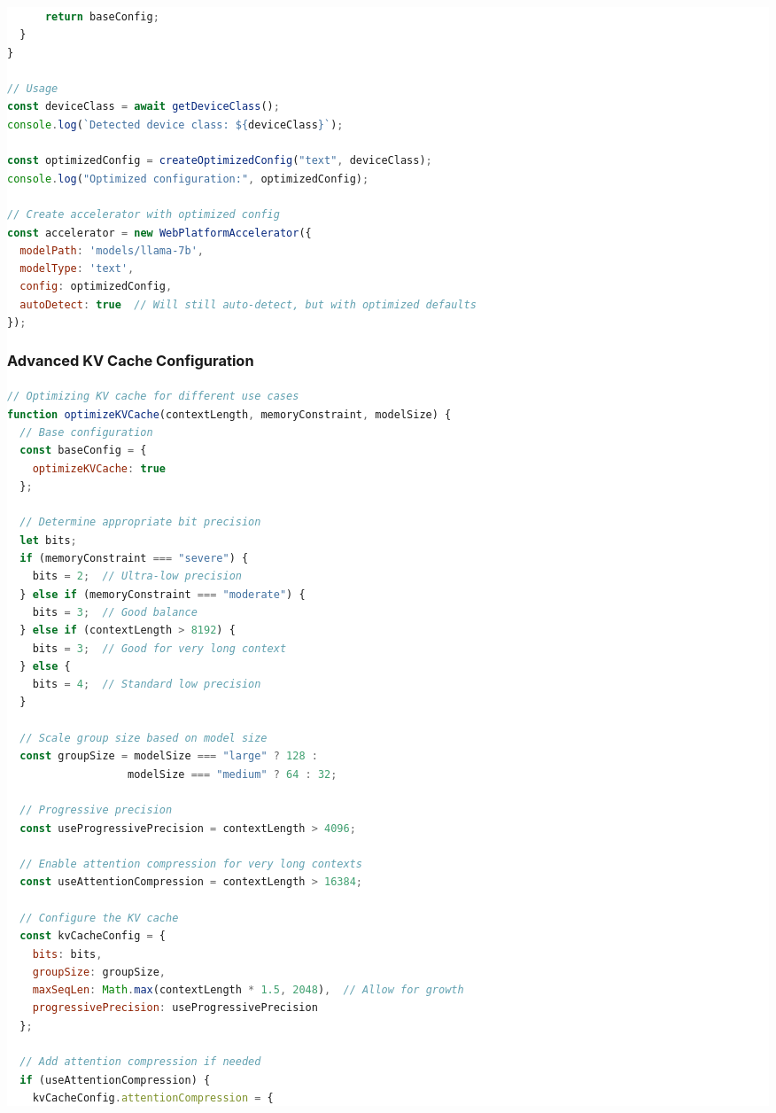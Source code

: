 ```javascript
      return baseConfig;
  }
}

// Usage
const deviceClass = await getDeviceClass();
console.log(`Detected device class: ${deviceClass}`);

const optimizedConfig = createOptimizedConfig("text", deviceClass);
console.log("Optimized configuration:", optimizedConfig);

// Create accelerator with optimized config
const accelerator = new WebPlatformAccelerator({
  modelPath: 'models/llama-7b',
  modelType: 'text',
  config: optimizedConfig,
  autoDetect: true  // Will still auto-detect, but with optimized defaults
});
```

### Advanced KV Cache Configuration

```javascript
// Optimizing KV cache for different use cases
function optimizeKVCache(contextLength, memoryConstraint, modelSize) {
  // Base configuration
  const baseConfig = {
    optimizeKVCache: true
  };
  
  // Determine appropriate bit precision
  let bits;
  if (memoryConstraint === "severe") {
    bits = 2;  // Ultra-low precision
  } else if (memoryConstraint === "moderate") {
    bits = 3;  // Good balance
  } else if (contextLength > 8192) {
    bits = 3;  // Good for very long context
  } else {
    bits = 4;  // Standard low precision
  }
  
  // Scale group size based on model size
  const groupSize = modelSize === "large" ? 128 :
                   modelSize === "medium" ? 64 : 32;
  
  // Progressive precision 
  const useProgressivePrecision = contextLength > 4096;
  
  // Enable attention compression for very long contexts
  const useAttentionCompression = contextLength > 16384;
  
  // Configure the KV cache
  const kvCacheConfig = {
    bits: bits,
    groupSize: groupSize,
    maxSeqLen: Math.max(contextLength * 1.5, 2048),  // Allow for growth
    progressivePrecision: useProgressivePrecision
  };
  
  // Add attention compression if needed
  if (useAttentionCompression) {
    kvCacheConfig.attentionCompression = {
```